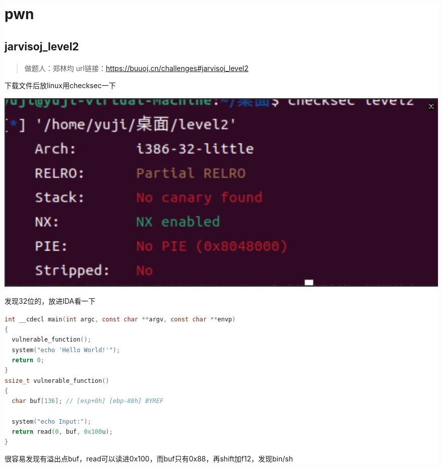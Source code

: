 # pwn

## jarvisoj_level2
>做题人：郑林均
>url链接：https://buuoj.cn/challenges#jarvisoj_level2

下载文件后放linux用checksec一下

![alt text](image.png)

发现32位的，放进IDA看一下

```c
int __cdecl main(int argc, const char **argv, const char **envp)
{
  vulnerable_function();
  system("echo 'Hello World!'");
  return 0;
}
ssize_t vulnerable_function()
{
  char buf[136]; // [esp+0h] [ebp-88h] BYREF

  system("echo Input:");
  return read(0, buf, 0x100u);
}
```
很容易发现有溢出点buf，read可以读进0x100，而buf只有0x88，再shift加f12，发现bin/sh
